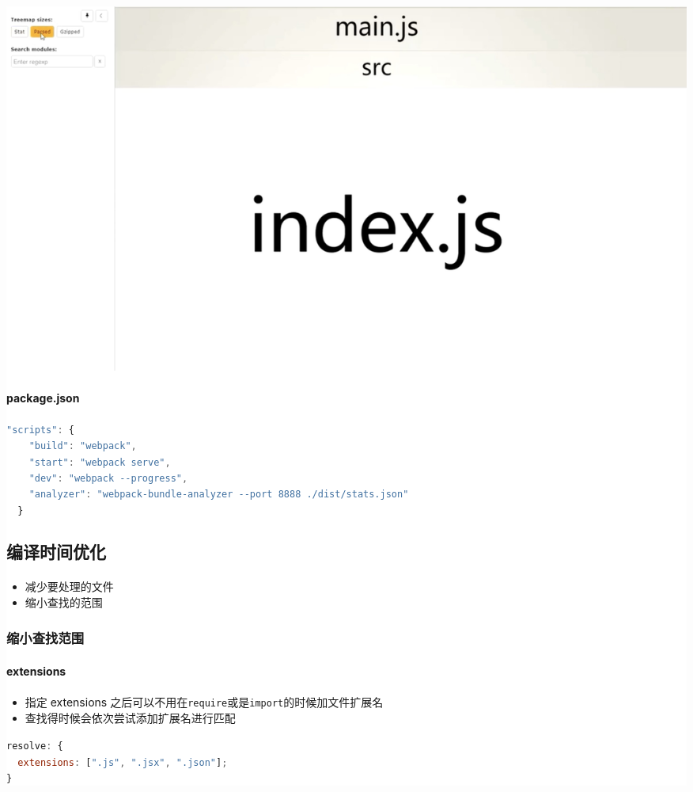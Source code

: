 ![](/webpacks/1611653727254.jpg)

#### package.json

```js
"scripts": {
    "build": "webpack",
    "start": "webpack serve",
    "dev": "webpack --progress",
    "analyzer": "webpack-bundle-analyzer --port 8888 ./dist/stats.json"
  }
```

## 编译时间优化

- 减少要处理的文件
- 缩小查找的范围

### 缩小查找范围

#### extensions

- 指定 extensions 之后可以不用在`require`或是`import`的时候加文件扩展名
- 查找得时候会依次尝试添加扩展名进行匹配

```js
resolve: {
  extensions: [".js", ".jsx", ".json"];
}
```
